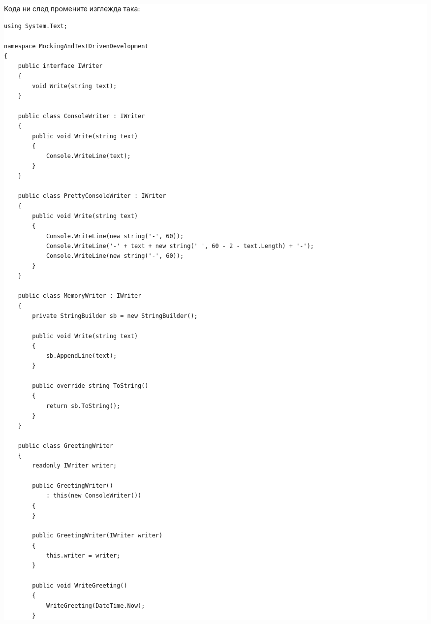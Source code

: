 Кода ни след промените изглежда така:

```
using System.Text;

namespace MockingAndTestDrivenDevelopment
{
    public interface IWriter
    {
        void Write(string text);
    }

    public class ConsoleWriter : IWriter
    {
        public void Write(string text)
        {
            Console.WriteLine(text);
        }
    }

    public class PrettyConsoleWriter : IWriter
    {
        public void Write(string text)
        {
            Console.WriteLine(new string('-', 60));
            Console.WriteLine('-' + text + new string(' ', 60 - 2 - text.Length) + '-');
            Console.WriteLine(new string('-', 60));
        }
    }

    public class MemoryWriter : IWriter
    {
        private StringBuilder sb = new StringBuilder();

        public void Write(string text)
        {
            sb.AppendLine(text);
        }

        public override string ToString()
        {
            return sb.ToString();
        }
    }

    public class GreetingWriter
    {
        readonly IWriter writer;

        public GreetingWriter()
            : this(new ConsoleWriter())
        {
        }

        public GreetingWriter(IWriter writer)
        {
            this.writer = writer;
        }

        public void WriteGreeting()
        {
            WriteGreeting(DateTime.Now);
        }

```